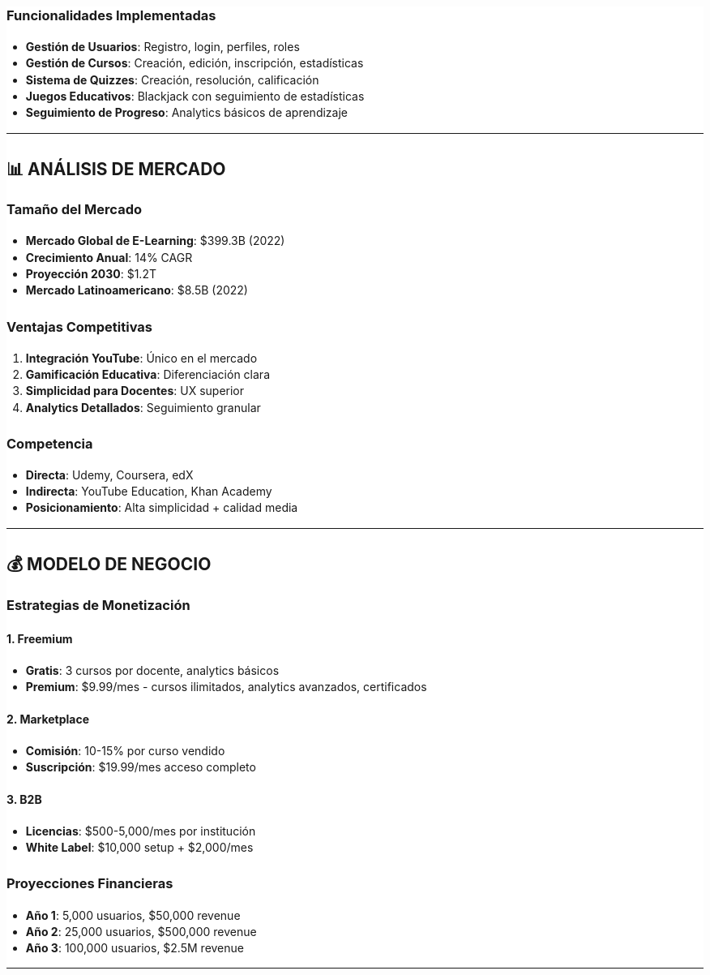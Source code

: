 ### Funcionalidades Implementadas
- **Gestión de Usuarios**: Registro, login, perfiles, roles
- **Gestión de Cursos**: Creación, edición, inscripción, estadísticas
- **Sistema de Quizzes**: Creación, resolución, calificación
- **Juegos Educativos**: Blackjack con seguimiento de estadísticas
- **Seguimiento de Progreso**: Analytics básicos de aprendizaje

---

## 📊 ANÁLISIS DE MERCADO

### Tamaño del Mercado
- **Mercado Global de E-Learning**: $399.3B (2022)
- **Crecimiento Anual**: 14% CAGR
- **Proyección 2030**: $1.2T
- **Mercado Latinoamericano**: $8.5B (2022)

### Ventajas Competitivas
1. **Integración YouTube**: Único en el mercado
2. **Gamificación Educativa**: Diferenciación clara
3. **Simplicidad para Docentes**: UX superior
4. **Analytics Detallados**: Seguimiento granular

### Competencia
- **Directa**: Udemy, Coursera, edX
- **Indirecta**: YouTube Education, Khan Academy
- **Posicionamiento**: Alta simplicidad + calidad media

---

## 💰 MODELO DE NEGOCIO

### Estrategias de Monetización

#### 1. Freemium
- **Gratis**: 3 cursos por docente, analytics básicos
- **Premium**: $9.99/mes - cursos ilimitados, analytics avanzados, certificados

#### 2. Marketplace
- **Comisión**: 10-15% por curso vendido
- **Suscripción**: $19.99/mes acceso completo

#### 3. B2B
- **Licencias**: $500-5,000/mes por institución
- **White Label**: $10,000 setup + $2,000/mes

### Proyecciones Financieras
- **Año 1**: 5,000 usuarios, $50,000 revenue
- **Año 2**: 25,000 usuarios, $500,000 revenue
- **Año 3**: 100,000 usuarios, $2.5M revenue

---